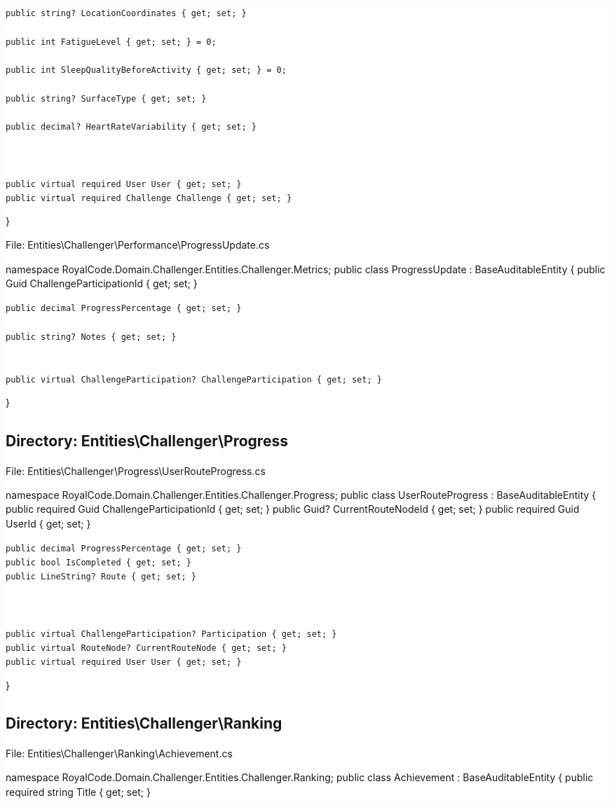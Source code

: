     public string? LocationCoordinates { get; set; }  

    public int FatigueLevel { get; set; } = 0;  

    public int SleepQualityBeforeActivity { get; set; } = 0;  

    public string? SurfaceType { get; set; }  

    public decimal? HeartRateVariability { get; set; }  


    
    public virtual required User User { get; set; }
    public virtual required Challenge Challenge { get; set; }
}


File: Entities\Challenger\Performance\ProgressUpdate.cs

namespace RoyalCode.Domain.Challenger.Entities.Challenger.Metrics;
public class ProgressUpdate : BaseAuditableEntity 
{
    public Guid ChallengeParticipationId { get; set; }  

    public decimal ProgressPercentage { get; set; }  

    public string? Notes { get; set; }  

    
    public virtual ChallengeParticipation? ChallengeParticipation { get; set; }  
}


## Directory: Entities\Challenger\Progress

File: Entities\Challenger\Progress\UserRouteProgress.cs

namespace RoyalCode.Domain.Challenger.Entities.Challenger.Progress;
public class UserRouteProgress : BaseAuditableEntity
{
    public required Guid ChallengeParticipationId { get; set; }
    public Guid? CurrentRouteNodeId { get; set; }
    public required Guid UserId { get; set; }

    public decimal ProgressPercentage { get; set; }
    public bool IsCompleted { get; set; }
    public LineString? Route { get; set; } 


    
    public virtual ChallengeParticipation? Participation { get; set; }
    public virtual RouteNode? CurrentRouteNode { get; set; }
    public virtual required User User { get; set; }
}


## Directory: Entities\Challenger\Ranking

File: Entities\Challenger\Ranking\Achievement.cs

namespace RoyalCode.Domain.Challenger.Entities.Challenger.Ranking;
public class Achievement : BaseAuditableEntity
{
    public required string Title { get; set; }
